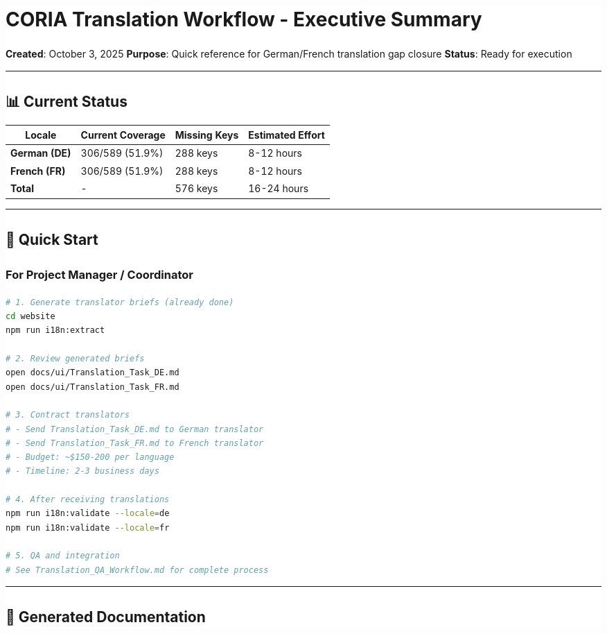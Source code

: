 # CORIA Translation Workflow - Executive Summary

**Created**: October 3, 2025
**Purpose**: Quick reference for German/French translation gap closure
**Status**: Ready for execution

---

## 📊 Current Status

| Locale | Current Coverage | Missing Keys | Estimated Effort |
|--------|------------------|--------------|------------------|
| **German (DE)** | 306/589 (51.9%) | 288 keys | 8-12 hours |
| **French (FR)** | 306/589 (51.9%) | 288 keys | 8-12 hours |
| **Total** | - | 576 keys | 16-24 hours |

---

## 🚀 Quick Start

### For Project Manager / Coordinator

```bash
# 1. Generate translator briefs (already done)
cd website
npm run i18n:extract

# 2. Review generated briefs
open docs/ui/Translation_Task_DE.md
open docs/ui/Translation_Task_FR.md

# 3. Contract translators
# - Send Translation_Task_DE.md to German translator
# - Send Translation_Task_FR.md to French translator
# - Budget: ~$150-200 per language
# - Timeline: 2-3 business days

# 4. After receiving translations
npm run i18n:validate --locale=de
npm run i18n:validate --locale=fr

# 5. QA and integration
# See Translation_QA_Workflow.md for complete process
```

---

## 📁 Generated Documentation
